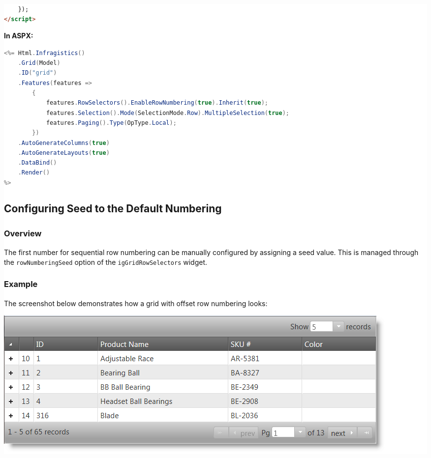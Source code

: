 ```html
    });
</script>
```

**In ASPX:**

```csharp
<%= Html.Infragistics()
    .Grid(Model)
    .ID("grid")
    .Features(features =>
        {
            features.RowSelectors().EnableRowNumbering(true).Inherit(true);
            features.Selection().Mode(SelectionMode.Row).MultipleSelection(true);
            features.Paging().Type(OpType.Local);
        })
    .AutoGenerateColumns(true)
    .AutoGenerateLayouts(true)
    .DataBind()
    .Render()
%>
```



## <a id="configuring-seed"></a> Configuring Seed to the Default Numbering

### Overview

The first number for sequential row numbering can be manually configured by assigning a seed value. This is managed through the `rowNumberingSeed` option of the `igGridRowSelectors` widget.

### Example

The screenshot below demonstrates how a grid with offset row numbering looks:

![](images/Configuring_Row_Selectors_for_igHierarchicalGrid_4.png)
